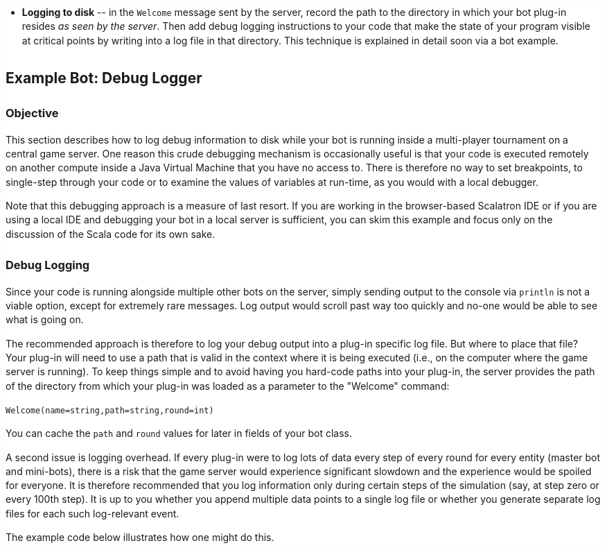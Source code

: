 * **Logging to disk** -- in the `Welcome` message sent by the server, record the path to the
  directory in which your bot plug-in resides *as seen by the server*. Then add debug logging
  instructions to your code that make the state of your program visible at critical points by
  writing into a log file in that directory. This technique is explained in detail soon via a
  bot example.




## Example Bot: Debug Logger

### Objective

This section describes how to log debug information to disk while your bot is running inside
a multi-player tournament on a central game server. One reason this crude debugging mechanism
is occasionally useful is that your code is executed remotely on another compute inside a
Java Virtual Machine that you have no access to. There is therefore no way to set breakpoints,
to single-step through your code or to examine the values of variables at run-time, as you
would with a local debugger.

Note that this debugging approach is a measure of last resort. If you are working in the
browser-based Scalatron IDE or if you are using a local IDE and debugging your bot in a
local server is sufficient, you can skim this example and focus only on the discussion of
the Scala code for its own sake.



### Debug Logging

Since your code is running alongside multiple other bots on the server, simply sending
output to the console via `println` is not a viable option, except for extremely rare
messages. Log output would scroll past way too quickly and no-one would be able to see
what is going on.

The recommended approach is therefore to log your debug output into a plug-in specific
log file. But where to place that file? Your plug-in will need to use a path that is
valid in the context where it is being executed (i.e., on the computer where the game
server is running). To keep things simple and to avoid having you hard-code paths into
your plug-in, the server provides the path of the directory from which your plug-in was
loaded as a parameter to the "Welcome" command:

    Welcome(name=string,path=string,round=int)

You can cache the `path` and `round` values for later in fields of your bot class.

A second issue is logging overhead. If every plug-in were to log lots of data every step
of every round for every entity (master bot and mini-bots), there is a risk that the
game server would experience significant slowdown and the experience would be spoiled
for everyone. It is therefore recommended that you log information only during certain
steps of the simulation (say, at step zero or every 100th step). It is up to you whether
you append multiple data points to a single log file or whether you generate separate log
files for each such log-relevant event.

The example code below illustrates how one might do this.


